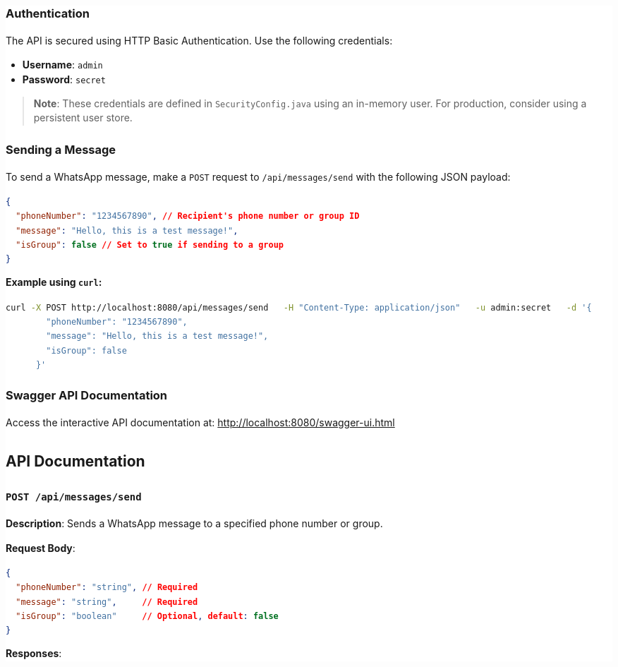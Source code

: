### Authentication

The API is secured using HTTP Basic Authentication. Use the following credentials:

- **Username**: `admin`
- **Password**: `secret`

> **Note**: These credentials are defined in `SecurityConfig.java` using an in-memory user. For production, consider using a persistent user store.

### Sending a Message

To send a WhatsApp message, make a `POST` request to `/api/messages/send` with the following JSON payload:

```json
{
  "phoneNumber": "1234567890", // Recipient's phone number or group ID
  "message": "Hello, this is a test message!",
  "isGroup": false // Set to true if sending to a group
}
```

**Example using `curl`:**

```bash
curl -X POST http://localhost:8080/api/messages/send   -H "Content-Type: application/json"   -u admin:secret   -d '{
        "phoneNumber": "1234567890",
        "message": "Hello, this is a test message!",
        "isGroup": false
      }'
```

### Swagger API Documentation

Access the interactive API documentation at: [http://localhost:8080/swagger-ui.html](http://localhost:8080/swagger-ui.html)

## API Documentation

### `POST /api/messages/send`

**Description**: Sends a WhatsApp message to a specified phone number or group.

**Request Body**:

```json
{
  "phoneNumber": "string", // Required
  "message": "string",     // Required
  "isGroup": "boolean"     // Optional, default: false
}
```

**Responses**:
